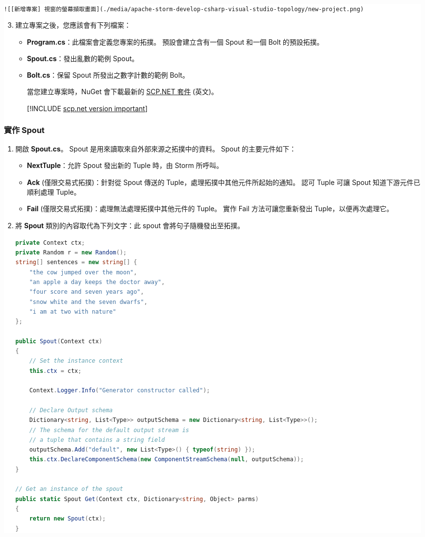     ![[新增專案] 視窗的螢幕擷取畫面](./media/apache-storm-develop-csharp-visual-studio-topology/new-project.png)

3. 建立專案之後，您應該會有下列檔案：

   * **Program.cs**：此檔案會定義您專案的拓撲。 預設會建立含有一個 Spout 和一個 Bolt 的預設拓撲。

   * **Spout.cs**：發出亂數的範例 Spout。

   * **Bolt.cs**：保留 Spout 所發出之數字計數的範例 Bolt。

     當您建立專案時，NuGet 會下載最新的 [SCP.NET 套件](https://www.nuget.org/packages/Microsoft.SCP.Net.SDK/) \(英文\)。

     [!INCLUDE [scp.net version important](../../../includes/hdinsight-storm-scpdotnet-version.md)]

### <a name="implement-the-spout"></a>實作 Spout

1. 開啟 **Spout.cs**。 Spout 是用來讀取來自外部來源之拓撲中的資料。 Spout 的主要元件如下：

   * **NextTuple**：允許 Spout 發出新的 Tuple 時，由 Storm 所呼叫。

   * **Ack** (僅限交易式拓撲)：針對從 Spout 傳送的 Tuple，處理拓撲中其他元件所起始的通知。 認可 Tuple 可讓 Spout 知道下游元件已順利處理 Tuple。

   * **Fail** (僅限交易式拓撲)：處理無法處理拓撲中其他元件的 Tuple。 實作 Fail 方法可讓您重新發出 Tuple，以便再次處理它。

2. 將 **Spout** 類別的內容取代為下列文字：此 spout 會將句子隨機發出至拓撲。

    ```csharp
    private Context ctx;
    private Random r = new Random();
    string[] sentences = new string[] {
        "the cow jumped over the moon",
        "an apple a day keeps the doctor away",
        "four score and seven years ago",
        "snow white and the seven dwarfs",
        "i am at two with nature"
    };

    public Spout(Context ctx)
    {
        // Set the instance context
        this.ctx = ctx;

        Context.Logger.Info("Generator constructor called");

        // Declare Output schema
        Dictionary<string, List<Type>> outputSchema = new Dictionary<string, List<Type>>();
        // The schema for the default output stream is
        // a tuple that contains a string field
        outputSchema.Add("default", new List<Type>() { typeof(string) });
        this.ctx.DeclareComponentSchema(new ComponentStreamSchema(null, outputSchema));
    }

    // Get an instance of the spout
    public static Spout Get(Context ctx, Dictionary<string, Object> parms)
    {
        return new Spout(ctx);
    }
